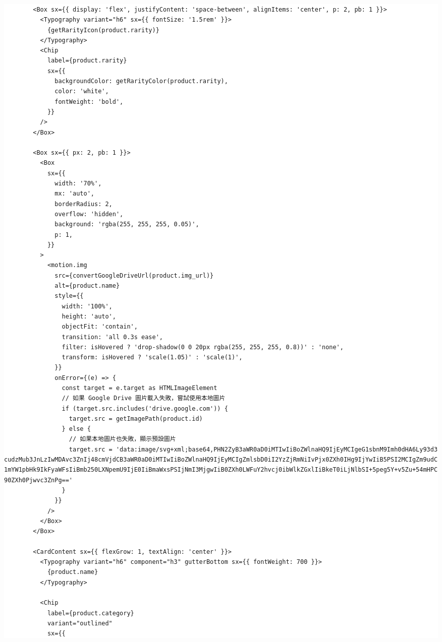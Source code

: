 ```typescriptreact
        <Box sx={{ display: 'flex', justifyContent: 'space-between', alignItems: 'center', p: 2, pb: 1 }}>
          <Typography variant="h6" sx={{ fontSize: '1.5rem' }}>
            {getRarityIcon(product.rarity)}
          </Typography>
          <Chip
            label={product.rarity}
            sx={{
              backgroundColor: getRarityColor(product.rarity),
              color: 'white',
              fontWeight: 'bold',
            }}
          />
        </Box>

        <Box sx={{ px: 2, pb: 1 }}>
          <Box
            sx={{
              width: '70%',
              mx: 'auto',
              borderRadius: 2,
              overflow: 'hidden',
              background: 'rgba(255, 255, 255, 0.05)',
              p: 1,
            }}
          >
            <motion.img
              src={convertGoogleDriveUrl(product.img_url)}
              alt={product.name}
              style={{
                width: '100%',
                height: 'auto',
                objectFit: 'contain',
                transition: 'all 0.3s ease',
                filter: isHovered ? 'drop-shadow(0 0 20px rgba(255, 255, 255, 0.8))' : 'none',
                transform: isHovered ? 'scale(1.05)' : 'scale(1)',
              }}
              onError={(e) => {
                const target = e.target as HTMLImageElement
                // 如果 Google Drive 圖片載入失敗，嘗試使用本地圖片
                if (target.src.includes('drive.google.com')) {
                  target.src = getImagePath(product.id)
                } else {
                  // 如果本地圖片也失敗，顯示預設圖片
                  target.src = 'data:image/svg+xml;base64,PHN2ZyB3aWR0aD0iMTIwIiBoZWlnaHQ9IjEyMCIgeG1sbnM9Imh0dHA6Ly93d3cudzMub3JnLzIwMDAvc3ZnIj48cmVjdCB3aWR0aD0iMTIwIiBoZWlnaHQ9IjEyMCIgZmlsbD0iI2YzZjRmNiIvPjx0ZXh0IHg9IjYwIiB5PSI2MCIgZm9udC1mYW1pbHk9IkFyaWFsIiBmb250LXNpemU9IjE0IiBmaWxsPSIjNmI3MjgwIiB0ZXh0LWFuY2hvcj0ibWlkZGxlIiBkeT0iLjNlbSI+5peg5Y+v5Zu+54mHPC90ZXh0Pjwvc3ZnPg=='
                }
              }}
            />
          </Box>
        </Box>

        <CardContent sx={{ flexGrow: 1, textAlign: 'center' }}>
          <Typography variant="h6" component="h3" gutterBottom sx={{ fontWeight: 700 }}>
            {product.name}
          </Typography>
          
          <Chip
            label={product.category}
            variant="outlined"
            sx={{
```